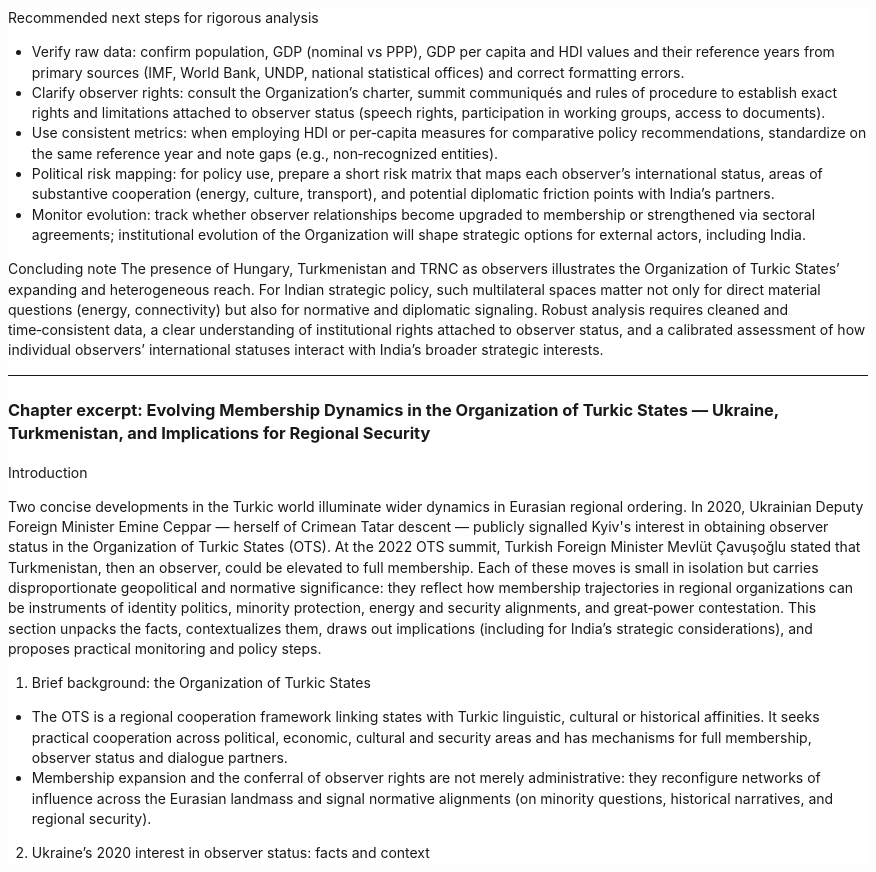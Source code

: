 Recommended next steps for rigorous analysis
- Verify raw data: confirm population, GDP (nominal vs PPP), GDP per capita and HDI values and their reference years from primary sources (IMF, World Bank, UNDP, national statistical offices) and correct formatting errors.
- Clarify observer rights: consult the Organization’s charter, summit communiqués and rules of procedure to establish exact rights and limitations attached to observer status (speech rights, participation in working groups, access to documents).
- Use consistent metrics: when employing HDI or per‑capita measures for comparative policy recommendations, standardize on the same reference year and note gaps (e.g., non‑recognized entities).
- Political risk mapping: for policy use, prepare a short risk matrix that maps each observer’s international status, areas of substantive cooperation (energy, culture, transport), and potential diplomatic friction points with India’s partners.
- Monitor evolution: track whether observer relationships become upgraded to membership or strengthened via sectoral agreements; institutional evolution of the Organization will shape strategic options for external actors, including India.

Concluding note
The presence of Hungary, Turkmenistan and TRNC as observers illustrates the Organization of Turkic States’ expanding and heterogeneous reach. For Indian strategic policy, such multilateral spaces matter not only for direct material questions (energy, connectivity) but also for normative and diplomatic signaling. Robust analysis requires cleaned and time‑consistent data, a clear understanding of institutional rights attached to observer status, and a calibrated assessment of how individual observers’ international statuses interact with India’s broader strategic interests.

---

### Chapter excerpt: Evolving Membership Dynamics in the Organization of Turkic States — Ukraine, Turkmenistan, and Implications for Regional Security

Introduction

Two concise developments in the Turkic world illuminate wider dynamics in Eurasian regional ordering. In 2020, Ukrainian Deputy Foreign Minister Emine Ceppar — herself of Crimean Tatar descent — publicly signalled Kyiv's interest in obtaining observer status in the Organization of Turkic States (OTS). At the 2022 OTS summit, Turkish Foreign Minister Mevlüt Çavuşoğlu stated that Turkmenistan, then an observer, could be elevated to full membership. Each of these moves is small in isolation but carries disproportionate geopolitical and normative significance: they reflect how membership trajectories in regional organizations can be instruments of identity politics, minority protection, energy and security alignments, and great‑power contestation. This section unpacks the facts, contextualizes them, draws out implications (including for India’s strategic considerations), and proposes practical monitoring and policy steps.

1. Brief background: the Organization of Turkic States

- The OTS is a regional cooperation framework linking states with Turkic linguistic, cultural or historical affinities. It seeks practical cooperation across political, economic, cultural and security areas and has mechanisms for full membership, observer status and dialogue partners.
- Membership expansion and the conferral of observer rights are not merely administrative: they reconfigure networks of influence across the Eurasian landmass and signal normative alignments (on minority questions, historical narratives, and regional security).

2. Ukraine’s 2020 interest in observer status: facts and context
